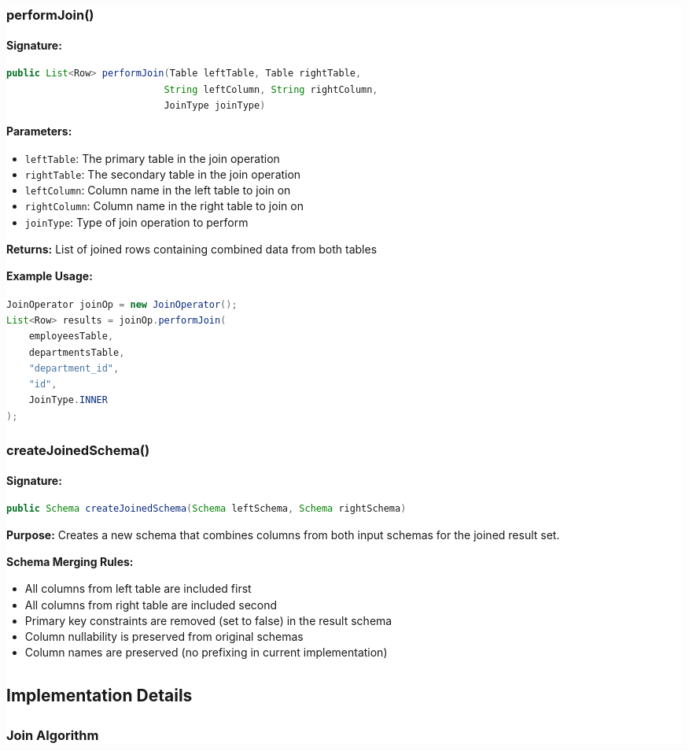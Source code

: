 ### performJoin()

**Signature:**

```java
public List<Row> performJoin(Table leftTable, Table rightTable,
                            String leftColumn, String rightColumn,
                            JoinType joinType)
```

**Parameters:**

- `leftTable`: The primary table in the join operation
- `rightTable`: The secondary table in the join operation
- `leftColumn`: Column name in the left table to join on
- `rightColumn`: Column name in the right table to join on
- `joinType`: Type of join operation to perform

**Returns:** List of joined rows containing combined data from both tables

**Example Usage:**

```java
JoinOperator joinOp = new JoinOperator();
List<Row> results = joinOp.performJoin(
    employeesTable,
    departmentsTable,
    "department_id",
    "id",
    JoinType.INNER
);
```

### createJoinedSchema()

**Signature:**

```java
public Schema createJoinedSchema(Schema leftSchema, Schema rightSchema)
```

**Purpose:** Creates a new schema that combines columns from both input schemas for the joined result set.

**Schema Merging Rules:**

- All columns from left table are included first
- All columns from right table are included second
- Primary key constraints are removed (set to false) in the result schema
- Column nullability is preserved from original schemas
- Column names are preserved (no prefixing in current implementation)

## Implementation Details

### Join Algorithm

